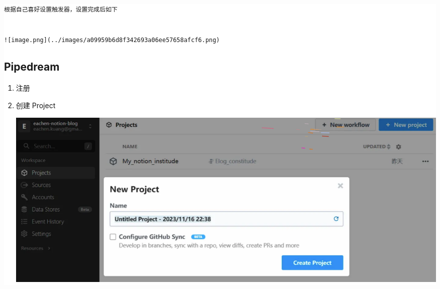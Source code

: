 

    根据自己喜好设置触发器，设置完成后如下


    ![image.png](../images/a09959b6d8f342693a06ee57658afcf6.png)


## Pipedream

1. 注册
2. 创建 Project

    ![image.png](../images/5802157622609c6c80ad2244909257c1.png)
